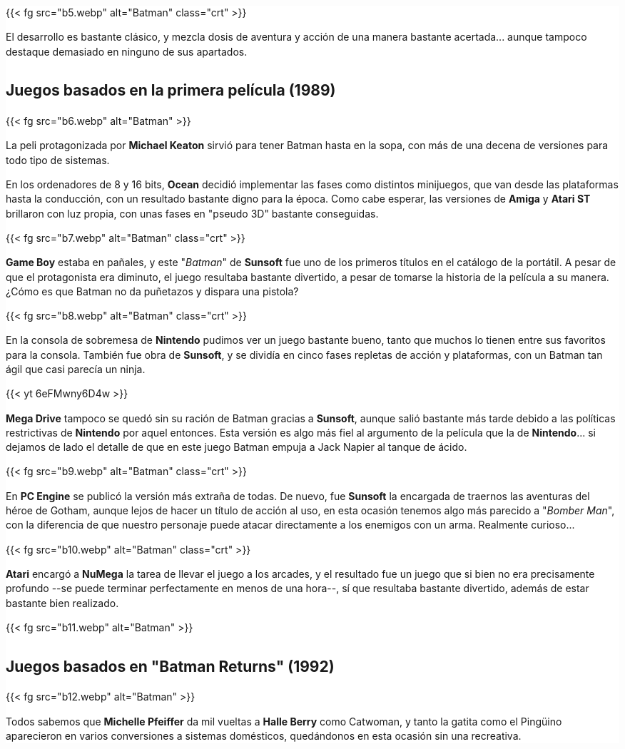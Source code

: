 {{< fg src="b5.webp" alt="Batman" class="crt" >}}

El desarrollo es bastante clásico, y mezcla dosis de aventura y acción de una manera bastante acertada... aunque tampoco destaque demasiado en ninguno de sus apartados.

## Juegos basados en la primera película (1989)

{{< fg src="b6.webp" alt="Batman" >}}

La peli protagonizada por **Michael Keaton** sirvió para tener Batman hasta en la sopa, con más de una decena de versiones para todo tipo de sistemas.

En los ordenadores de 8 y 16 bits, **Ocean** decidió implementar las fases como distintos minijuegos, que van desde las plataformas hasta la conducción, con un resultado bastante digno para la época. Como cabe esperar, las versiones de **Amiga** y **Atari ST** brillaron con luz propia, con unas fases en "pseudo 3D" bastante conseguidas.

{{< fg src="b7.webp" alt="Batman" class="crt" >}}

**Game Boy** estaba en pañales, y este "_Batman_" de **Sunsoft** fue uno de los primeros títulos en el catálogo de la portátil. A pesar de que el protagonista era diminuto, el juego resultaba bastante divertido, a pesar de tomarse la historia de la película a su manera. ¿Cómo es que Batman no da puñetazos y dispara una pistola?

{{< fg src="b8.webp" alt="Batman" class="crt" >}}

En la consola de sobremesa de **Nintendo** pudimos ver un juego bastante bueno, tanto que muchos lo tienen entre sus favoritos para la consola. También fue obra de **Sunsoft**, y se dividía en cinco fases repletas de acción y plataformas, con un Batman tan ágil que casi parecía un ninja.

{{< yt 6eFMwny6D4w >}}

**Mega Drive** tampoco se quedó sin su ración de Batman gracias a **Sunsoft**, aunque salió bastante más tarde debido a las políticas restrictivas de **Nintendo** por aquel entonces. Esta versión es algo más fiel al argumento de la película que la de **Nintendo**... si dejamos de lado el detalle de que en este juego Batman empuja a Jack Napier al tanque de ácido.

{{< fg src="b9.webp" alt="Batman" class="crt" >}}

En **PC Engine** se publicó la versión más extraña de todas. De nuevo, fue **Sunsoft** la encargada de traernos las aventuras del héroe de Gotham, aunque lejos de hacer un título de acción al uso, en esta ocasión tenemos algo más parecido a "_Bomber Man_", con la diferencia de que nuestro personaje puede atacar directamente a los enemigos con un arma. Realmente curioso...

{{< fg src="b10.webp" alt="Batman" class="crt" >}}

**Atari** encargó a **NuMega** la tarea de llevar el juego a los arcades, y el resultado fue un juego que si bien no era precisamente profundo --se puede terminar perfectamente en menos de una hora--, sí que resultaba bastante divertido, además de estar bastante bien realizado.

{{< fg src="b11.webp" alt="Batman" >}}

## Juegos basados en "Batman Returns" (1992)

{{< fg src="b12.webp" alt="Batman" >}}

Todos sabemos que **Michelle Pfeiffer** da mil vueltas a **Halle Berry** como Catwoman, y tanto la gatita como el Pingüino aparecieron en varios conversiones a sistemas domésticos, quedándonos en esta ocasión sin una recreativa.

